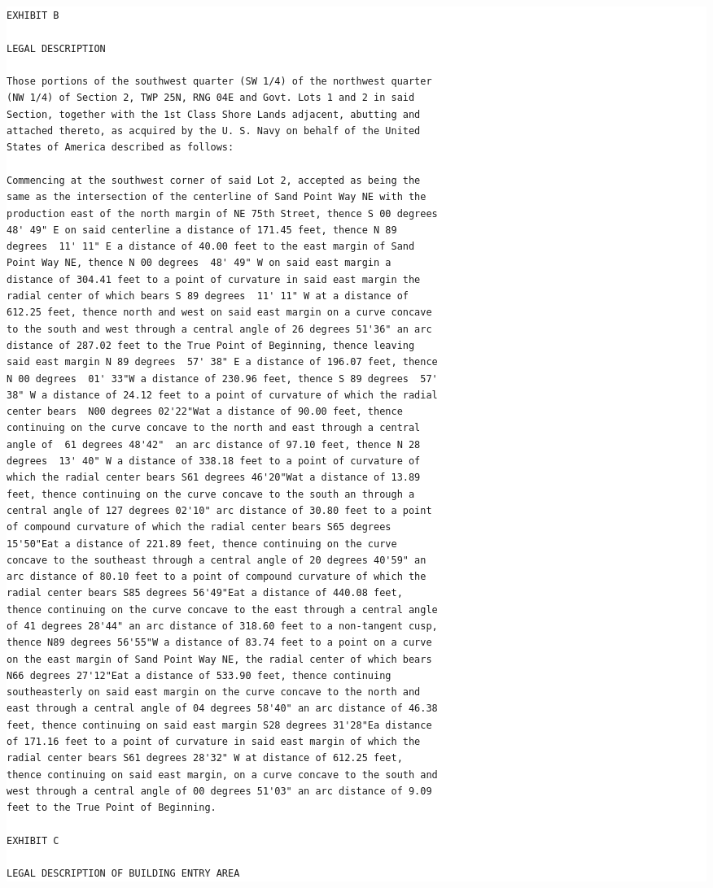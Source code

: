     EXHIBIT B  
  
    LEGAL DESCRIPTION  
  
    Those portions of the southwest quarter (SW 1/4) of the northwest quarter  
    (NW 1/4) of Section 2, TWP 25N, RNG 04E and Govt. Lots 1 and 2 in said  
    Section, together with the 1st Class Shore Lands adjacent, abutting and  
    attached thereto, as acquired by the U. S. Navy on behalf of the United  
    States of America described as follows:  
  
    Commencing at the southwest corner of said Lot 2, accepted as being the  
    same as the intersection of the centerline of Sand Point Way NE with the  
    production east of the north margin of NE 75th Street, thence S 00 degrees  
    48' 49" E on said centerline a distance of 171.45 feet, thence N 89  
    degrees  11' 11" E a distance of 40.00 feet to the east margin of Sand  
    Point Way NE, thence N 00 degrees  48' 49" W on said east margin a  
    distance of 304.41 feet to a point of curvature in said east margin the  
    radial center of which bears S 89 degrees  11' 11" W at a distance of  
    612.25 feet, thence north and west on said east margin on a curve concave  
    to the south and west through a central angle of 26 degrees 51'36" an arc  
    distance of 287.02 feet to the True Point of Beginning, thence leaving  
    said east margin N 89 degrees  57' 38" E a distance of 196.07 feet, thence  
    N 00 degrees  01' 33"W a distance of 230.96 feet, thence S 89 degrees  57'  
    38" W a distance of 24.12 feet to a point of curvature of which the radial  
    center bears  N00 degrees 02'22"Wat a distance of 90.00 feet, thence  
    continuing on the curve concave to the north and east through a central  
    angle of  61 degrees 48'42"  an arc distance of 97.10 feet, thence N 28  
    degrees  13' 40" W a distance of 338.18 feet to a point of curvature of  
    which the radial center bears S61 degrees 46'20"Wat a distance of 13.89  
    feet, thence continuing on the curve concave to the south an through a  
    central angle of 127 degrees 02'10" arc distance of 30.80 feet to a point  
    of compound curvature of which the radial center bears S65 degrees  
    15'50"Eat a distance of 221.89 feet, thence continuing on the curve  
    concave to the southeast through a central angle of 20 degrees 40'59" an  
    arc distance of 80.10 feet to a point of compound curvature of which the  
    radial center bears S85 degrees 56'49"Eat a distance of 440.08 feet,  
    thence continuing on the curve concave to the east through a central angle  
    of 41 degrees 28'44" an arc distance of 318.60 feet to a non-tangent cusp,  
    thence N89 degrees 56'55"W a distance of 83.74 feet to a point on a curve  
    on the east margin of Sand Point Way NE, the radial center of which bears  
    N66 degrees 27'12"Eat a distance of 533.90 feet, thence continuing  
    southeasterly on said east margin on the curve concave to the north and  
    east through a central angle of 04 degrees 58'40" an arc distance of 46.38  
    feet, thence continuing on said east margin S28 degrees 31'28"Ea distance  
    of 171.16 feet to a point of curvature in said east margin of which the  
    radial center bears S61 degrees 28'32" W at distance of 612.25 feet,  
    thence continuing on said east margin, on a curve concave to the south and  
    west through a central angle of 00 degrees 51'03" an arc distance of 9.09  
    feet to the True Point of Beginning.  
  
    EXHIBIT C  
  
    LEGAL DESCRIPTION OF BUILDING ENTRY AREA  
  